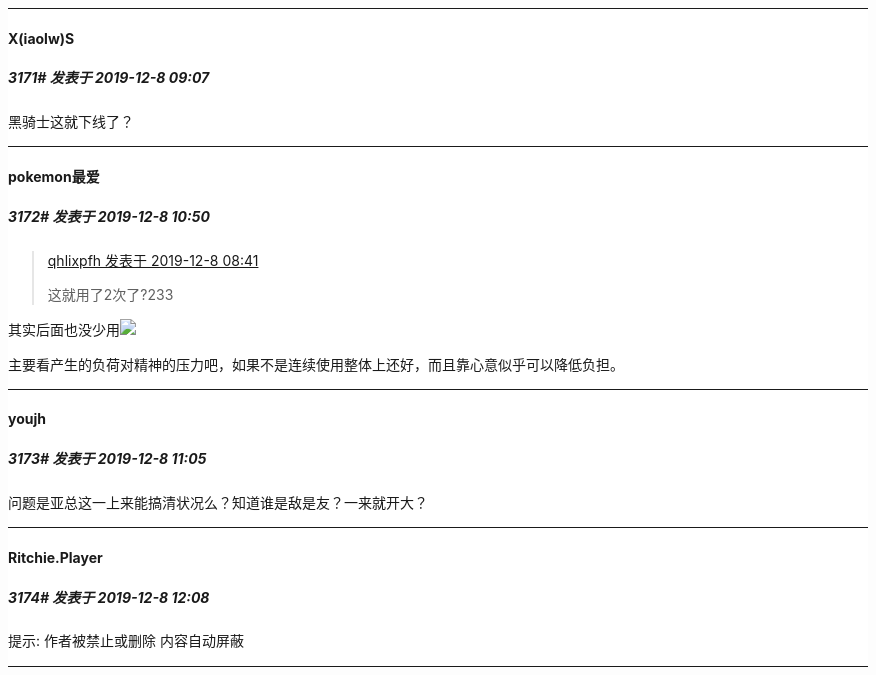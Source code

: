 




*****

####  X(iaolw)S  
##### 3171#       发表于 2019-12-8 09:07




黑骑士这就下线了？







*****

####  pokemon最爱  
##### 3172#       发表于 2019-12-8 10:50



<blockquote><a href="httphttps://bbs.saraba1st.com/2b/forum.php?mod=redirect&amp;goto=findpost&amp;pid=45768099&amp;ptid=1550732" target="_blank">qhlixpfh 发表于 2019-12-8 08:41</a>

这就用了2次了?233</blockquote>
其实后面也没少用<img src="https://static.saraba1st.com/image/smiley/face2017/067.png" referrerpolicy="no-referrer">

主要看产生的负荷对精神的压力吧，如果不是连续使用整体上还好，而且靠心意似乎可以降低负担。







*****

####  youjh  
##### 3173#       发表于 2019-12-8 11:05




问题是亚总这一上来能搞清状况么？知道谁是敌是友？一来就开大？







*****

####  Ritchie.Player  
##### 3174#       发表于 2019-12-8 12:08

提示: 作者被禁止或删除 内容自动屏蔽



*****
